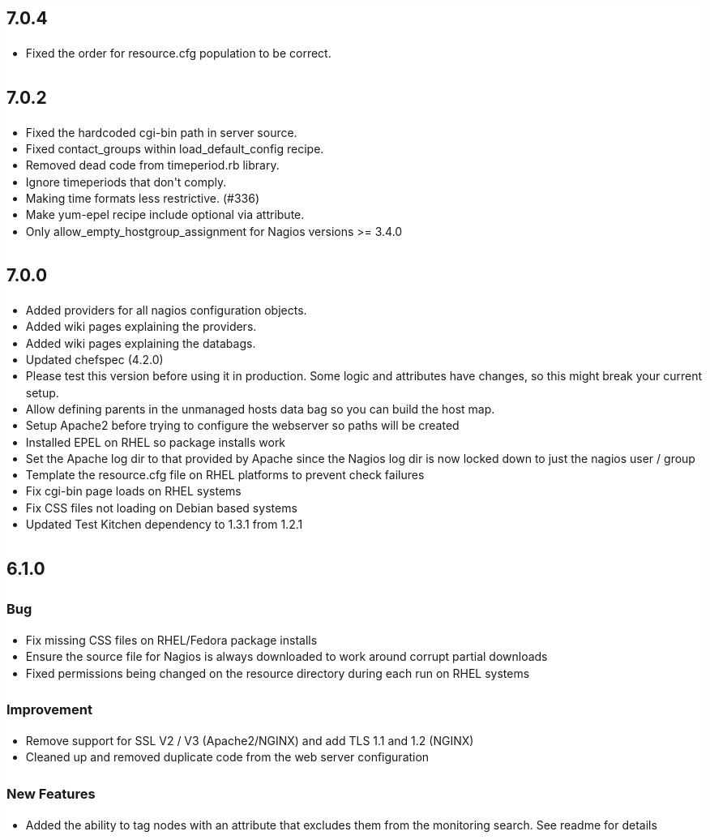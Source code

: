 ## 7.0.4

- Fixed the order for resource.cfg population to be correct.

## 7.0.2

- Fixed the hardcoded cgi-bin path in server source.
- Fixed contact_groups within load_default_config recipe.
- Removed dead code from timeperiod.rb library.
- Ignore timeperiods that don't comply.
- Making time formats less restrictive. (#336)
- Make yum-epel recipe include optional via attribute.
- Only allow_empty_hostgroup_assignment for Nagios versions >= 3.4.0

## 7.0.0

- Added providers for all nagios configuration objects.
- Added wiki pages explaining the providers.
- Added wiki pages explaining the databags.
- Updated chefspec (4.2.0)
- Please test this version before using it in production. Some logic and attributes have changes, so this might break your current setup.
- Allow defining parents in the unmanaged hosts data bag so you can build the host map.
- Setup Apache2 before trying to configure the webserver so paths will be created
- Installed EPEL on RHEL so package installs work
- Set the Apache log dir to that provided by Apache since the Nagios log dir is now locked down to just the nagios user / group
- Template the resource.cfg file on RHEL platforms to prevent check failures
- Fix cgi-bin page loads on RHEL systems
- Fix CSS files not loading on Debian based systems
- Updated Test Kitchen dependency to 1.3.1 from 1.2.1

## 6.1.0

### Bug

- Fix missing CSS files on RHEL/Fedora package installs
- Ensure the source file for Nagios is always downloaded to work around corrupt partial downloads
- Fixed permissions being changed on the resource directory during each run on RHEL systems

### Improvement

- Remove support for SSL V2 / V3 (Apache2/NGINX) and add TLS 1.1 and 1.2 (NGINX)
- Cleaned up and removed duplicate code from the web server configuration

### New Features

- Added the ability to tag nodes with an attribute that excludes them from the monitoring search.  See readme for details

